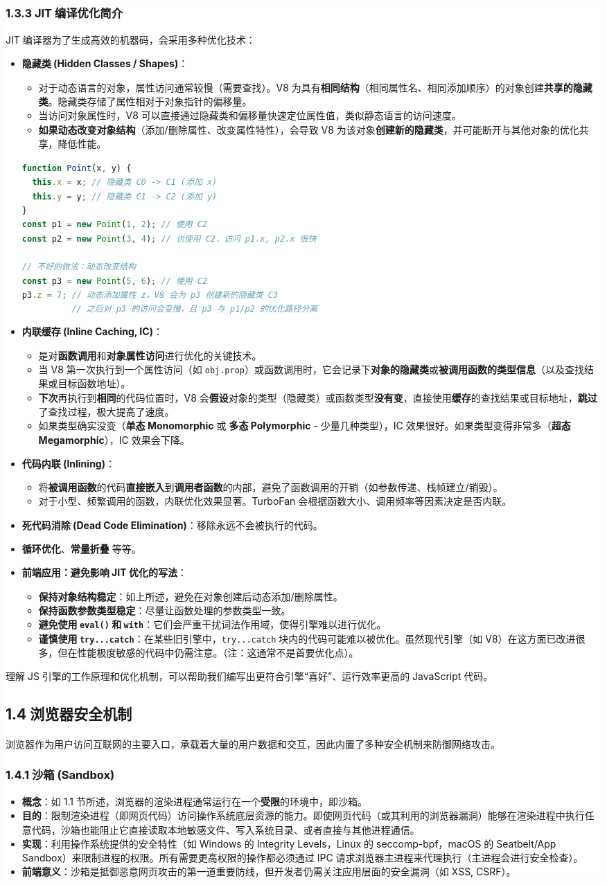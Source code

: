 ### 1.3.3 JIT 编译优化简介

JIT 编译器为了生成高效的机器码，会采用多种优化技术：

-   **隐藏类 (Hidden Classes / Shapes)**：
    -   对于动态语言的对象，属性访问通常较慢（需要查找）。V8 为具有**相同结构**（相同属性名、相同添加顺序）的对象创建**共享的隐藏类**。隐藏类存储了属性相对于对象指针的偏移量。
    -   当访问对象属性时，V8 可以直接通过隐藏类和偏移量快速定位属性值，类似静态语言的访问速度。
    -   **如果动态改变对象结构**（添加/删除属性、改变属性特性），会导致 V8 为该对象**创建新的隐藏类**，并可能断开与其他对象的优化共享，降低性能。
    ```javascript
    function Point(x, y) {
      this.x = x; // 隐藏类 C0 -> C1 (添加 x)
      this.y = y; // 隐藏类 C1 -> C2 (添加 y)
    }
    const p1 = new Point(1, 2); // 使用 C2
    const p2 = new Point(3, 4); // 也使用 C2，访问 p1.x, p2.x 很快

    // 不好的做法：动态改变结构
    const p3 = new Point(5, 6); // 使用 C2
    p3.z = 7; // 动态添加属性 z，V8 会为 p3 创建新的隐藏类 C3
              // 之后对 p3 的访问会变慢，且 p3 与 p1/p2 的优化路径分离
    ```
-   **内联缓存 (Inline Caching, IC)**：
    -   是对**函数调用**和**对象属性访问**进行优化的关键技术。
    -   当 V8 第一次执行到一个属性访问（如 `obj.prop`）或函数调用时，它会记录下**对象的隐藏类**或**被调用函数的类型信息**（以及查找结果或目标函数地址）。
    -   **下次**再执行到**相同**的代码位置时，V8 会**假设**对象的类型（隐藏类）或函数类型**没有变**，直接使用**缓存**的查找结果或目标地址，**跳过**了查找过程，极大提高了速度。
    -   如果类型确实没变（**单态 Monomorphic** 或 **多态 Polymorphic** - 少量几种类型），IC 效果很好。如果类型变得非常多（**超态 Megamorphic**），IC 效果会下降。
-   **代码内联 (Inlining)**：
    -   将**被调用函数**的代码**直接嵌入**到**调用者函数**的内部，避免了函数调用的开销（如参数传递、栈帧建立/销毁）。
    -   对于小型、频繁调用的函数，内联优化效果显著。TurboFan 会根据函数大小、调用频率等因素决定是否内联。
-   **死代码消除 (Dead Code Elimination)**：移除永远不会被执行的代码。
-   **循环优化**、**常量折叠** 等等。

-   **前端应用：避免影响 JIT 优化的写法**：
    -   **保持对象结构稳定**：如上所述，避免在对象创建后动态添加/删除属性。
    -   **保持函数参数类型稳定**：尽量让函数处理的参数类型一致。
    -   **避免使用 `eval()` 和 `with`**：它们会严重干扰词法作用域，使得引擎难以进行优化。
    -   **谨慎使用 `try...catch`**：在某些旧引擎中，`try...catch` 块内的代码可能难以被优化。虽然现代引擎（如 V8）在这方面已改进很多，但在性能极度敏感的代码中仍需注意。（注：这通常不是首要优化点）。

理解 JS 引擎的工作原理和优化机制，可以帮助我们编写出更符合引擎“喜好”、运行效率更高的 JavaScript 代码。

## 1.4 浏览器安全机制

浏览器作为用户访问互联网的主要入口，承载着大量的用户数据和交互，因此内置了多种安全机制来防御网络攻击。

### 1.4.1 沙箱 (Sandbox)

-   **概念**：如 1.1 节所述，浏览器的渲染进程通常运行在一个**受限**的环境中，即沙箱。
-   **目的**：限制渲染进程（即网页代码）访问操作系统底层资源的能力。即使网页代码（或其利用的浏览器漏洞）能够在渲染进程中执行任意代码，沙箱也能阻止它直接读取本地敏感文件、写入系统目录、或者直接与其他进程通信。
-   **实现**：利用操作系统提供的安全特性（如 Windows 的 Integrity Levels，Linux 的 seccomp-bpf，macOS 的 Seatbelt/App Sandbox）来限制进程的权限。所有需要更高权限的操作都必须通过 IPC 请求浏览器主进程来代理执行（主进程会进行安全检查）。
-   **前端意义**：沙箱是抵御恶意网页攻击的第一道重要防线，但开发者仍需关注应用层面的安全漏洞（如 XSS, CSRF）。
